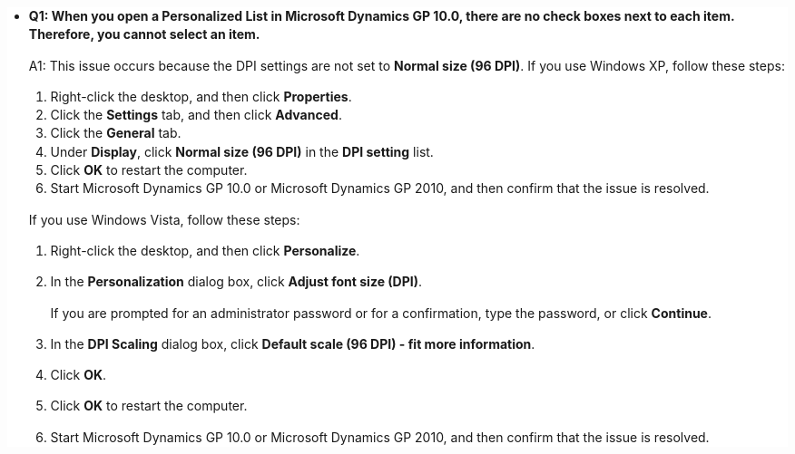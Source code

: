 - **Q1: When you open a Personalized List in Microsoft Dynamics GP 10.0, there are no check boxes next to each item. Therefore, you cannot select an item.**

  A1: This issue occurs because the DPI settings are not set to **Normal size (96 DPI)**. If you use Windows XP, follow these steps:

    1. Right-click the desktop, and then click **Properties**.
    2. Click the **Settings** tab, and then click **Advanced**.
    3. Click the **General** tab.
    4. Under **Display**, click **Normal size (96 DPI)** in the **DPI setting** list.
    5. Click **OK** to restart the computer.
    6. Start Microsoft Dynamics GP 10.0 or Microsoft Dynamics GP 2010, and then confirm that the issue is resolved.

  If you use Windows Vista, follow these steps:

    1. Right-click the desktop, and then click **Personalize**.
    2. In the **Personalization** dialog box, click **Adjust font size (DPI)**.

       If you are prompted for an administrator password or for a confirmation, type the password, or click **Continue**.

    3. In the **DPI Scaling** dialog box, click **Default scale (96 DPI) - fit more information**.
    4. Click **OK**.
    5. Click **OK** to restart the computer.
    6. Start Microsoft Dynamics GP 10.0 or Microsoft Dynamics GP 2010, and then confirm that the issue is resolved.
